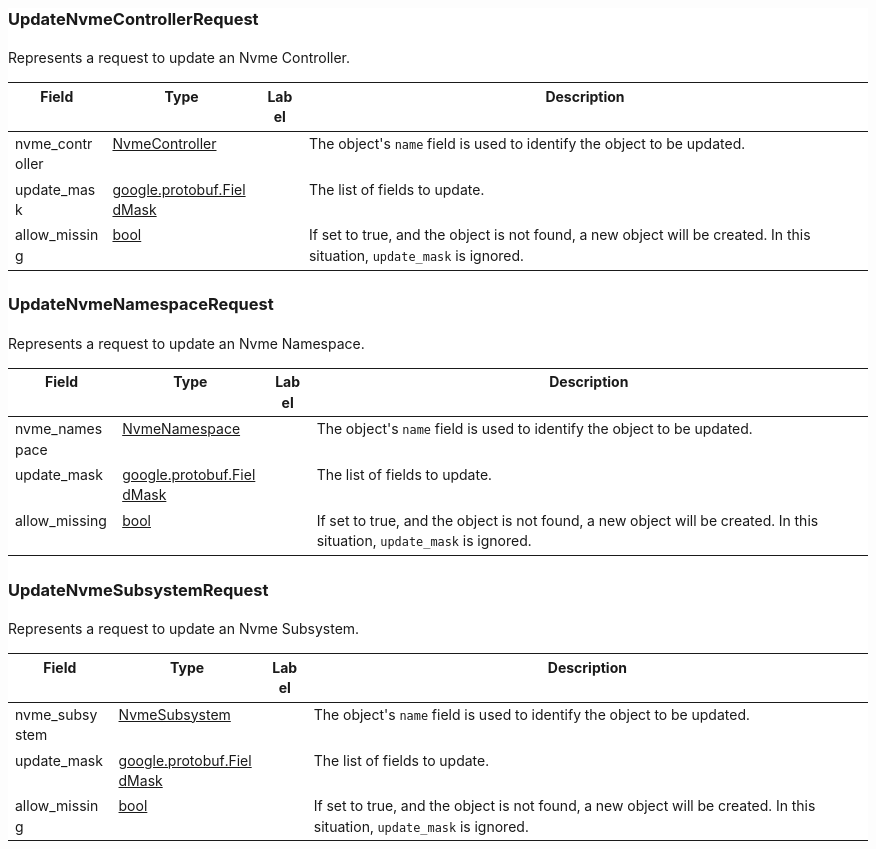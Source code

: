




<a name="opi_api-storage-v1-UpdateNvmeControllerRequest"></a>

### UpdateNvmeControllerRequest
Represents a request to update an Nvme Controller.


| Field | Type | Label | Description |
| ----- | ---- | ----- | ----------- |
| nvme_controller | [NvmeController](#opi_api-storage-v1-NvmeController) |  | The object&#39;s `name` field is used to identify the object to be updated. |
| update_mask | [google.protobuf.FieldMask](#google-protobuf-FieldMask) |  | The list of fields to update. |
| allow_missing | [bool](#bool) |  | If set to true, and the object is not found, a new object will be created. In this situation, `update_mask` is ignored. |






<a name="opi_api-storage-v1-UpdateNvmeNamespaceRequest"></a>

### UpdateNvmeNamespaceRequest
Represents a request to update an Nvme Namespace.


| Field | Type | Label | Description |
| ----- | ---- | ----- | ----------- |
| nvme_namespace | [NvmeNamespace](#opi_api-storage-v1-NvmeNamespace) |  | The object&#39;s `name` field is used to identify the object to be updated. |
| update_mask | [google.protobuf.FieldMask](#google-protobuf-FieldMask) |  | The list of fields to update. |
| allow_missing | [bool](#bool) |  | If set to true, and the object is not found, a new object will be created. In this situation, `update_mask` is ignored. |






<a name="opi_api-storage-v1-UpdateNvmeSubsystemRequest"></a>

### UpdateNvmeSubsystemRequest
Represents a request to update an Nvme Subsystem.


| Field | Type | Label | Description |
| ----- | ---- | ----- | ----------- |
| nvme_subsystem | [NvmeSubsystem](#opi_api-storage-v1-NvmeSubsystem) |  | The object&#39;s `name` field is used to identify the object to be updated. |
| update_mask | [google.protobuf.FieldMask](#google-protobuf-FieldMask) |  | The list of fields to update. |
| allow_missing | [bool](#bool) |  | If set to true, and the object is not found, a new object will be created. In this situation, `update_mask` is ignored. |





 

